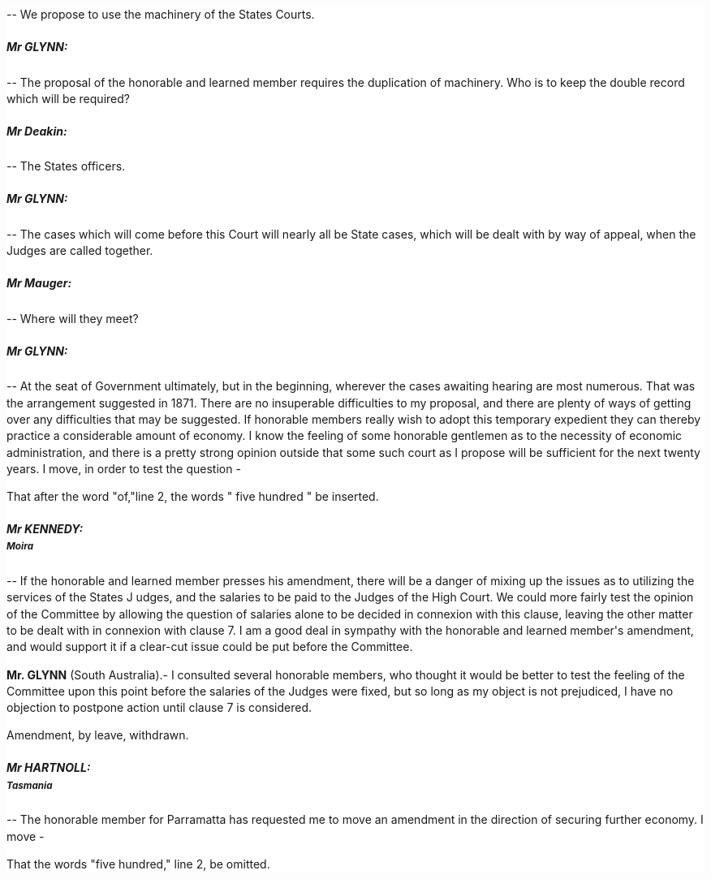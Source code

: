 -- We propose to use the machinery of the States Courts. 

##### Mr GLYNN:

-- The proposal of the honorable and learned member requires the duplication of machinery. Who is to keep the double record which will be required? 

##### Mr Deakin:

-- The States officers. 

##### Mr GLYNN:

-- The cases which will come before this Court will nearly all be State cases, which will be dealt with by way of appeal, when the Judges are called together. 

##### Mr Mauger:

-- Where will they meet? 

##### Mr GLYNN:

-- At the seat of Government ultimately, but in the beginning, wherever the cases awaiting hearing are most numerous. That was the arrangement suggested in 1871. There are no insuperable difficulties to my proposal, and there are plenty of ways of getting over any difficulties that may be suggested. If honorable members really wish to adopt this temporary expedient they can thereby practice a considerable amount of economy. I know the feeling of some honorable gentlemen as to the necessity of economic administration, and there is a pretty strong opinion outside that some such court as I propose will be sufficient for the next twenty years. I move, in order to test the question - 

That after the word "of,"line 2, the words " five hundred " be inserted. 

##### Mr KENNEDY:<br><small class="text-muted">Moira</small>

-- If the honorable and learned member presses his amendment, there will be a danger of mixing up the issues as to utilizing the services of the States J udges, and the salaries to be paid to the Judges of the High Court. We could more fairly test the opinion of the Committee by allowing the question of salaries alone to be decided in connexion with this clause, leaving the other matter to be dealt with in connexion with clause 7. I am a good deal in sympathy with the honorable and learned member's amendment, and would support it if a clear-cut issue could be put before the Committee. 


 **Mr. GLYNN** (South Australia).- I consulted several honorable members, who thought it would be better to test the feeling of the Committee upon this point before the salaries of the Judges were fixed, but so long as my object is not prejudiced, I have no objection to postpone action until clause 7 is considered. 

Amendment, by leave, withdrawn. 

##### Mr HARTNOLL:<br><small class="text-muted">Tasmania</small>

-- The honorable member for Parramatta has requested me to move an amendment in the direction of securing further economy. I move - 

That the words "five hundred," line 2, be omitted. 
